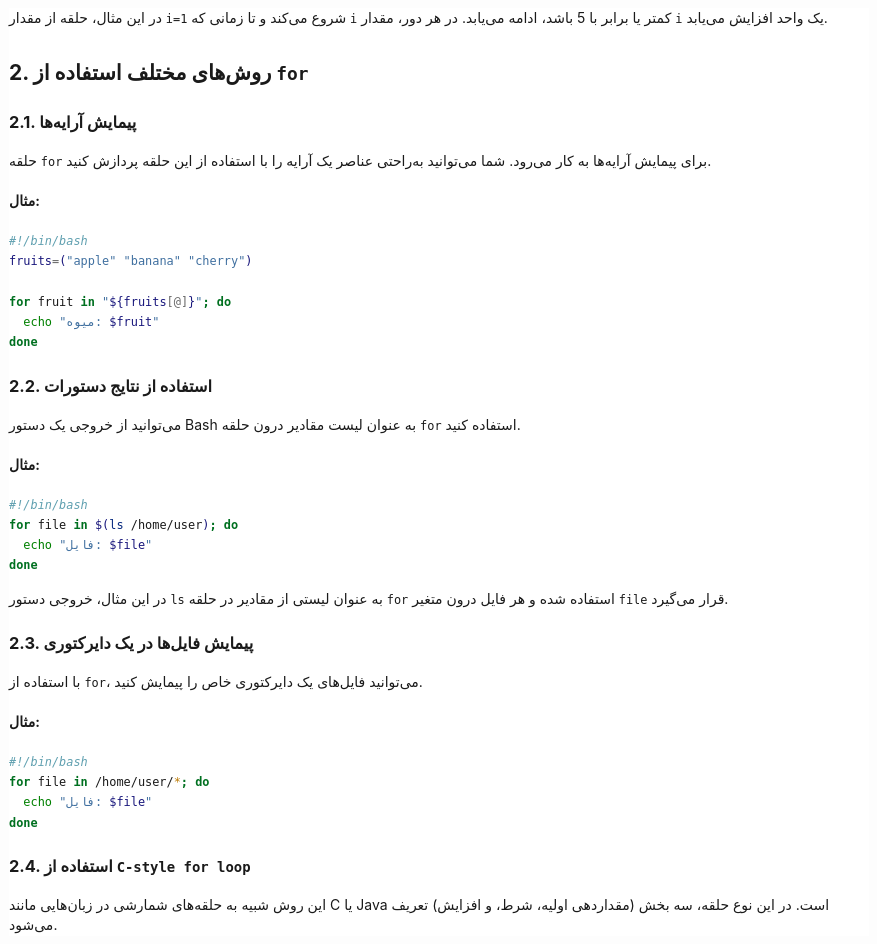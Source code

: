 در این مثال، حلقه از مقدار `i=1` شروع می‌کند و تا زمانی که `i` کمتر یا برابر با 5 باشد، ادامه می‌یابد. در هر دور، مقدار `i` یک واحد افزایش می‌یابد.

## 2. روش‌های مختلف استفاده از `for`

### 2.1. پیمایش آرایه‌ها

حلقه `for` برای پیمایش آرایه‌ها به کار می‌رود. شما می‌توانید به‌راحتی عناصر یک آرایه را با استفاده از این حلقه پردازش کنید.

#### مثال:

```bash
#!/bin/bash
fruits=("apple" "banana" "cherry")

for fruit in "${fruits[@]}"; do
  echo "میوه: $fruit"
done
```

### 2.2. استفاده از نتایج دستورات

می‌توانید از خروجی یک دستور Bash به عنوان لیست مقادیر درون حلقه `for` استفاده کنید.

#### مثال:

```bash
#!/bin/bash
for file in $(ls /home/user); do
  echo "فایل: $file"
done
```

در این مثال، خروجی دستور `ls` به عنوان لیستی از مقادیر در حلقه `for` استفاده شده و هر فایل درون متغیر `file` قرار می‌گیرد.

### 2.3. پیمایش فایل‌ها در یک دایرکتوری

با استفاده از `for`، می‌توانید فایل‌های یک دایرکتوری خاص را پیمایش کنید.

#### مثال:

```bash
#!/bin/bash
for file in /home/user/*; do
  echo "فایل: $file"
done
```

### 2.4. استفاده از `C-style for loop`

این روش شبیه به حلقه‌های شمارشی در زبان‌هایی مانند C یا Java است. در این نوع حلقه، سه بخش (مقداردهی اولیه، شرط، و افزایش) تعریف می‌شود.
